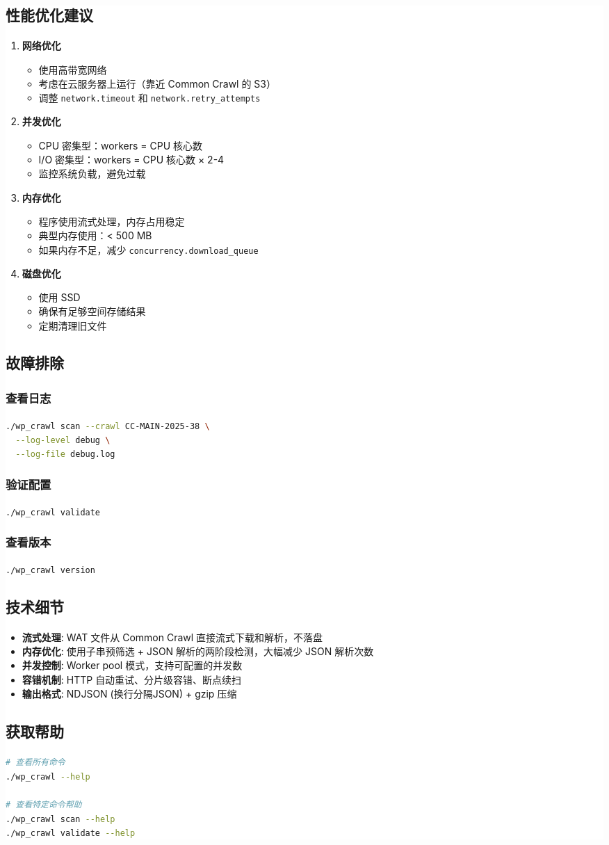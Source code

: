 ## 性能优化建议

1. **网络优化**
   - 使用高带宽网络
   - 考虑在云服务器上运行（靠近 Common Crawl 的 S3）
   - 调整 `network.timeout` 和 `network.retry_attempts`

2. **并发优化**
   - CPU 密集型：workers = CPU 核心数
   - I/O 密集型：workers = CPU 核心数 × 2-4
   - 监控系统负载，避免过载

3. **内存优化**
   - 程序使用流式处理，内存占用稳定
   - 典型内存使用：< 500 MB
   - 如果内存不足，减少 `concurrency.download_queue`

4. **磁盘优化**
   - 使用 SSD
   - 确保有足够空间存储结果
   - 定期清理旧文件

## 故障排除

### 查看日志

```bash
./wp_crawl scan --crawl CC-MAIN-2025-38 \
  --log-level debug \
  --log-file debug.log
```

### 验证配置

```bash
./wp_crawl validate
```

### 查看版本

```bash
./wp_crawl version
```

## 技术细节

- **流式处理**: WAT 文件从 Common Crawl 直接流式下载和解析，不落盘
- **内存优化**: 使用子串预筛选 + JSON 解析的两阶段检测，大幅减少 JSON 解析次数
- **并发控制**: Worker pool 模式，支持可配置的并发数
- **容错机制**: HTTP 自动重试、分片级容错、断点续扫
- **输出格式**: NDJSON (换行分隔JSON) + gzip 压缩

## 获取帮助

```bash
# 查看所有命令
./wp_crawl --help

# 查看特定命令帮助
./wp_crawl scan --help
./wp_crawl validate --help
```
